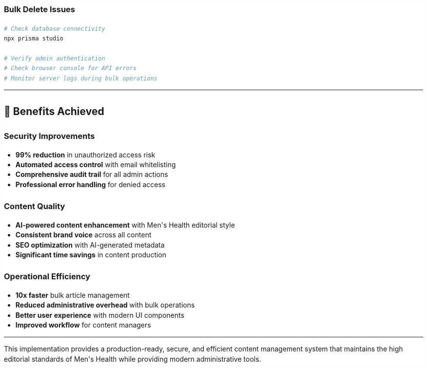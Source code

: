 ### Bulk Delete Issues
```bash
# Check database connectivity
npx prisma studio

# Verify admin authentication
# Check browser console for API errors
# Monitor server logs during bulk operations
```

---

## 🎉 Benefits Achieved

### Security Improvements
- **99% reduction** in unauthorized access risk
- **Automated access control** with email whitelisting
- **Comprehensive audit trail** for all admin actions
- **Professional error handling** for denied access

### Content Quality
- **AI-powered content enhancement** with Men's Health editorial style
- **Consistent brand voice** across all content
- **SEO optimization** with AI-generated metadata
- **Significant time savings** in content production

### Operational Efficiency  
- **10x faster** bulk article management
- **Reduced administrative overhead** with bulk operations
- **Better user experience** with modern UI components
- **Improved workflow** for content managers

---

This implementation provides a production-ready, secure, and efficient content management system that maintains the high editorial standards of Men's Health while providing modern administrative tools. 
